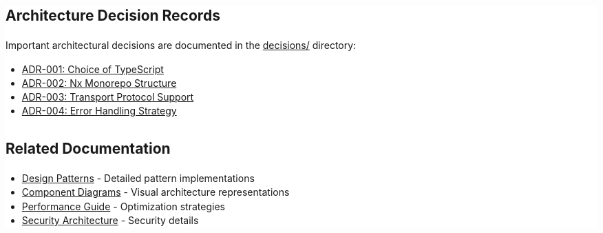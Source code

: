 ## Architecture Decision Records

Important architectural decisions are documented in the [decisions/](./decisions/) directory:

- [ADR-001: Choice of TypeScript](./decisions/001-typescript.md)
- [ADR-002: Nx Monorepo Structure](./decisions/002-nx-monorepo.md)
- [ADR-003: Transport Protocol Support](./decisions/003-transport-protocols.md)
- [ADR-004: Error Handling Strategy](./decisions/004-error-handling.md)

## Related Documentation

- [Design Patterns](./design-patterns.md) - Detailed pattern implementations
- [Component Diagrams](./diagrams/) - Visual architecture representations
- [Performance Guide](../advanced/performance-optimization.md) - Optimization strategies
- [Security Architecture](../advanced/security-best-practices.md) - Security details 